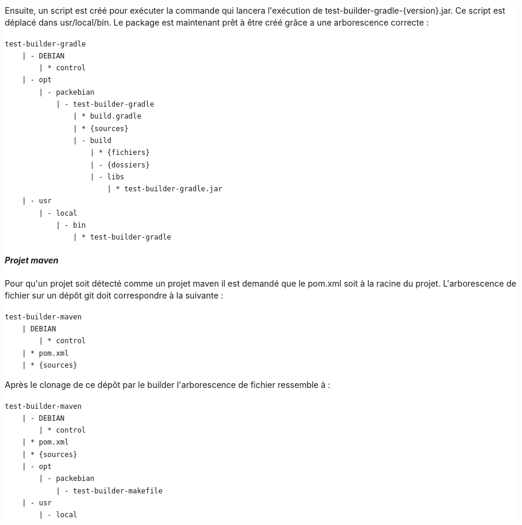 Ensuite, un script est créé pour exécuter la commande qui lancera l'exécution de test-builder-gradle-{version}.jar. Ce script est déplacé dans usr/local/bin. Le package est maintenant prêt à être créé grâce a une arborescence correcte :

	test-builder-gradle
		| - DEBIAN
			| * control
		| - opt
			| - packebian
				| - test-builder-gradle
					| * build.gradle
					| * {sources}
					| - build
						| * {fichiers}
						| - {dossiers}
						| - libs
							| * test-builder-gradle.jar
		| - usr
			| - local
				| - bin
					| * test-builder-gradle

#### __*Projet maven*__
Pour qu'un projet soit détecté comme un projet maven il est demandé que le pom.xml soit à la racine du projet.
L'arborescence de fichier sur un dépôt git doit correspondre à la suivante :

	test-builder-maven
		| DEBIAN
			| * control
		| * pom.xml
		| * {sources}
Après le clonage de ce dépôt par le builder l'arborescence de fichier ressemble à :

	test-builder-maven
		| - DEBIAN
			| * control
		| * pom.xml
		| * {sources}
		| - opt
			| - packebian
				| - test-builder-makefile
		| - usr
			| - local